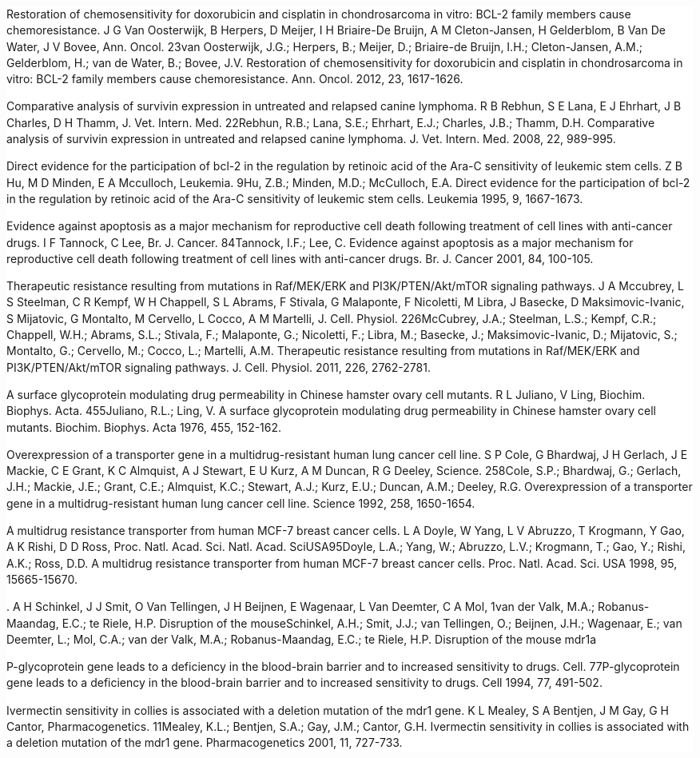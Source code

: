 Restoration of chemosensitivity for doxorubicin and cisplatin in chondrosarcoma in vitro: BCL-2 family members cause chemoresistance. J G Van Oosterwijk, B Herpers, D Meijer, I H Briaire-De Bruijn, A M Cleton-Jansen, H Gelderblom, B Van De Water, J V Bovee, Ann. Oncol. 23van Oosterwijk, J.G.; Herpers, B.; Meijer, D.; Briaire-de Bruijn, I.H.; Cleton-Jansen, A.M.; Gelderblom, H.; van de Water, B.; Bovee, J.V. Restoration of chemosensitivity for doxorubicin and cisplatin in chondrosarcoma in vitro: BCL-2 family members cause chemoresistance. Ann. Oncol. 2012, 23, 1617-1626.

Comparative analysis of survivin expression in untreated and relapsed canine lymphoma. R B Rebhun, S E Lana, E J Ehrhart, J B Charles, D H Thamm, J. Vet. Intern. Med. 22Rebhun, R.B.; Lana, S.E.; Ehrhart, E.J.; Charles, J.B.; Thamm, D.H. Comparative analysis of survivin expression in untreated and relapsed canine lymphoma. J. Vet. Intern. Med. 2008, 22, 989-995.

Direct evidence for the participation of bcl-2 in the regulation by retinoic acid of the Ara-C sensitivity of leukemic stem cells. Z B Hu, M D Minden, E A Mcculloch, Leukemia. 9Hu, Z.B.; Minden, M.D.; McCulloch, E.A. Direct evidence for the participation of bcl-2 in the regulation by retinoic acid of the Ara-C sensitivity of leukemic stem cells. Leukemia 1995, 9, 1667-1673.

Evidence against apoptosis as a major mechanism for reproductive cell death following treatment of cell lines with anti-cancer drugs. I F Tannock, C Lee, Br. J. Cancer. 84Tannock, I.F.; Lee, C. Evidence against apoptosis as a major mechanism for reproductive cell death following treatment of cell lines with anti-cancer drugs. Br. J. Cancer 2001, 84, 100-105.

Therapeutic resistance resulting from mutations in Raf/MEK/ERK and PI3K/PTEN/Akt/mTOR signaling pathways. J A Mccubrey, L S Steelman, C R Kempf, W H Chappell, S L Abrams, F Stivala, G Malaponte, F Nicoletti, M Libra, J Basecke, D Maksimovic-Ivanic, S Mijatovic, G Montalto, M Cervello, L Cocco, A M Martelli, J. Cell. Physiol. 226McCubrey, J.A.; Steelman, L.S.; Kempf, C.R.; Chappell, W.H.; Abrams, S.L.; Stivala, F.; Malaponte, G.; Nicoletti, F.; Libra, M.; Basecke, J.; Maksimovic-Ivanic, D.; Mijatovic, S.; Montalto, G.; Cervello, M.; Cocco, L.; Martelli, A.M. Therapeutic resistance resulting from mutations in Raf/MEK/ERK and PI3K/PTEN/Akt/mTOR signaling pathways. J. Cell. Physiol. 2011, 226, 2762-2781.

A surface glycoprotein modulating drug permeability in Chinese hamster ovary cell mutants. R L Juliano, V Ling, Biochim. Biophys. Acta. 455Juliano, R.L.; Ling, V. A surface glycoprotein modulating drug permeability in Chinese hamster ovary cell mutants. Biochim. Biophys. Acta 1976, 455, 152-162.

Overexpression of a transporter gene in a multidrug-resistant human lung cancer cell line. S P Cole, G Bhardwaj, J H Gerlach, J E Mackie, C E Grant, K C Almquist, A J Stewart, E U Kurz, A M Duncan, R G Deeley, Science. 258Cole, S.P.; Bhardwaj, G.; Gerlach, J.H.; Mackie, J.E.; Grant, C.E.; Almquist, K.C.; Stewart, A.J.; Kurz, E.U.; Duncan, A.M.; Deeley, R.G. Overexpression of a transporter gene in a multidrug-resistant human lung cancer cell line. Science 1992, 258, 1650-1654.

A multidrug resistance transporter from human MCF-7 breast cancer cells. L A Doyle, W Yang, L V Abruzzo, T Krogmann, Y Gao, A K Rishi, D D Ross, Proc. Natl. Acad. Sci. Natl. Acad. SciUSA95Doyle, L.A.; Yang, W.; Abruzzo, L.V.; Krogmann, T.; Gao, Y.; Rishi, A.K.; Ross, D.D. A multidrug resistance transporter from human MCF-7 breast cancer cells. Proc. Natl. Acad. Sci. USA 1998, 95, 15665-15670.

. A H Schinkel, J J Smit, O Van Tellingen, J H Beijnen, E Wagenaar, L Van Deemter, C A Mol, 1van der Valk, M.A.; Robanus-Maandag, E.C.; te Riele, H.P. Disruption of the mouseSchinkel, A.H.; Smit, J.J.; van Tellingen, O.; Beijnen, J.H.; Wagenaar, E.; van Deemter, L.; Mol, C.A.; van der Valk, M.A.; Robanus-Maandag, E.C.; te Riele, H.P. Disruption of the mouse mdr1a

P-glycoprotein gene leads to a deficiency in the blood-brain barrier and to increased sensitivity to drugs. Cell. 77P-glycoprotein gene leads to a deficiency in the blood-brain barrier and to increased sensitivity to drugs. Cell 1994, 77, 491-502.

Ivermectin sensitivity in collies is associated with a deletion mutation of the mdr1 gene. K L Mealey, S A Bentjen, J M Gay, G H Cantor, Pharmacogenetics. 11Mealey, K.L.; Bentjen, S.A.; Gay, J.M.; Cantor, G.H. Ivermectin sensitivity in collies is associated with a deletion mutation of the mdr1 gene. Pharmacogenetics 2001, 11, 727-733.

